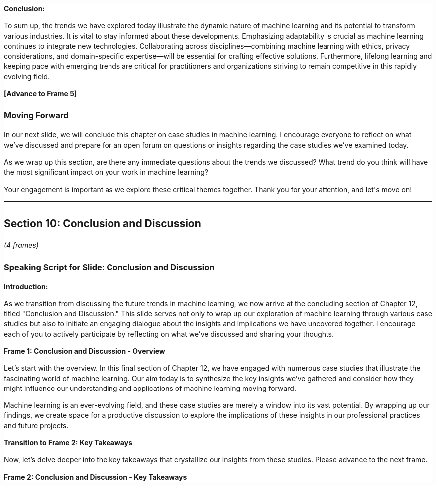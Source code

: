 **Conclusion:**

To sum up, the trends we have explored today illustrate the dynamic nature of machine learning and its potential to transform various industries. It is vital to stay informed about these developments. Emphasizing adaptability is crucial as machine learning continues to integrate new technologies. Collaborating across disciplines—combining machine learning with ethics, privacy considerations, and domain-specific expertise—will be essential for crafting effective solutions. Furthermore, lifelong learning and keeping pace with emerging trends are critical for practitioners and organizations striving to remain competitive in this rapidly evolving field.

**[Advance to Frame 5]**

### Moving Forward

In our next slide, we will conclude this chapter on case studies in machine learning. I encourage everyone to reflect on what we’ve discussed and prepare for an open forum on questions or insights regarding the case studies we’ve examined today. 

As we wrap up this section, are there any immediate questions about the trends we discussed? What trend do you think will have the most significant impact on your work in machine learning?

Your engagement is important as we explore these critical themes together. Thank you for your attention, and let's move on!

---

## Section 10: Conclusion and Discussion
*(4 frames)*

### Speaking Script for Slide: Conclusion and Discussion

**Introduction:**

As we transition from discussing the future trends in machine learning, we now arrive at the concluding section of Chapter 12, titled "Conclusion and Discussion." This slide serves not only to wrap up our exploration of machine learning through various case studies but also to initiate an engaging dialogue about the insights and implications we have uncovered together. I encourage each of you to actively participate by reflecting on what we’ve discussed and sharing your thoughts.

**Frame 1: Conclusion and Discussion - Overview**

Let’s start with the overview. In this final section of Chapter 12, we have engaged with numerous case studies that illustrate the fascinating world of machine learning. Our aim today is to synthesize the key insights we’ve gathered and consider how they might influence our understanding and applications of machine learning moving forward.

Machine learning is an ever-evolving field, and these case studies are merely a window into its vast potential. By wrapping up our findings, we create space for a productive discussion to explore the implications of these insights in our professional practices and future projects. 

**Transition to Frame 2: Key Takeaways**

Now, let’s delve deeper into the key takeaways that crystallize our insights from these studies. Please advance to the next frame.

**Frame 2: Conclusion and Discussion - Key Takeaways**
